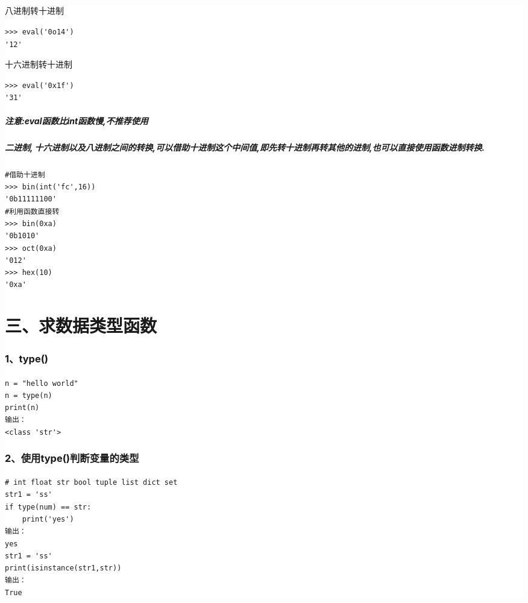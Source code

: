 八进制转十进制

```
>>> eval('0o14')
'12'
```

十六进制转十进制

```
>>> eval('0x1f')
'31'
```

##### 注意:eval函数比int函数慢,不推荐使用

##### 二进制, 十六进制以及八进制之间的转换,可以借助十进制这个中间值,即先转十进制再转其他的进制,也可以直接使用函数进制转换.



```
#借助十进制
>>> bin(int('fc',16))
'0b11111100'
#利用函数直接转
>>> bin(0xa)
'0b1010'
>>> oct(0xa)
'012'
>>> hex(10)
'0xa'
```

# 三、求数据类型函数

### 1、type()

```
n = "hello world"
n = type(n)
print(n)
输出：
<class 'str'>
```



### 2、使用type()判断变量的类型

```
# int float str bool tuple list dict set
str1 = 'ss'
if type(num) == str:
    print('yes')
输出：
yes
str1 = 'ss'
print(isinstance(str1,str))
输出：
True
```
